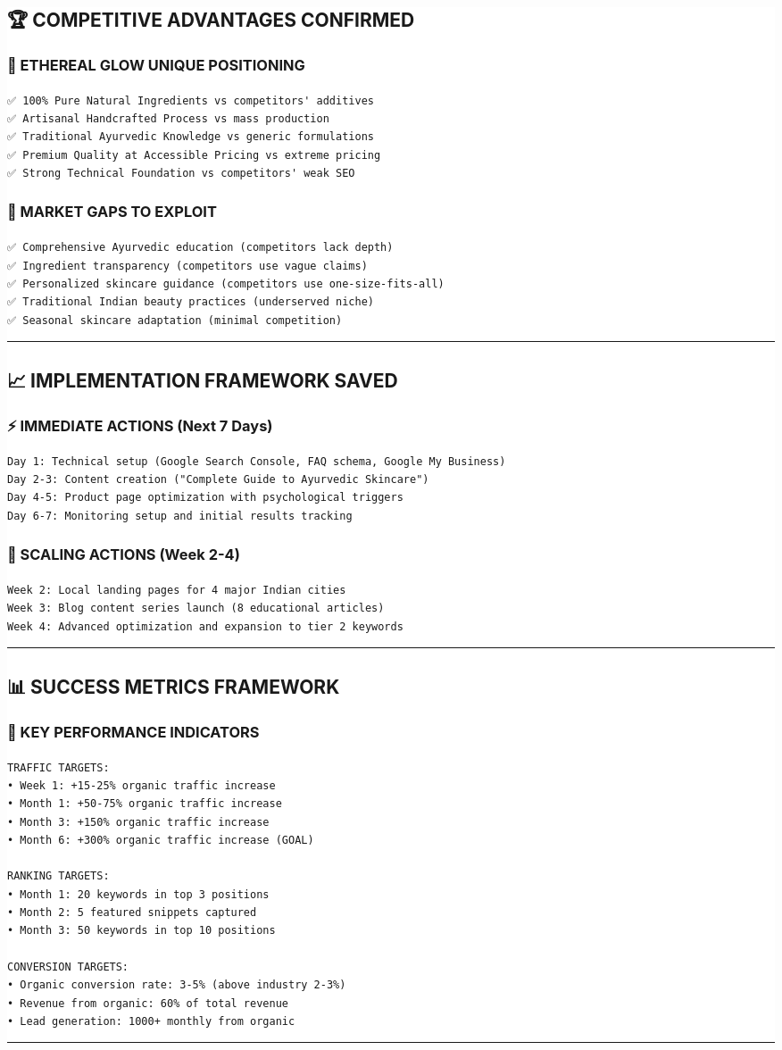 
## 🏆 **COMPETITIVE ADVANTAGES CONFIRMED**

### **💪 ETHEREAL GLOW UNIQUE POSITIONING**
```
✅ 100% Pure Natural Ingredients vs competitors' additives
✅ Artisanal Handcrafted Process vs mass production
✅ Traditional Ayurvedic Knowledge vs generic formulations
✅ Premium Quality at Accessible Pricing vs extreme pricing
✅ Strong Technical Foundation vs competitors' weak SEO
```

### **🎯 MARKET GAPS TO EXPLOIT**
```
✅ Comprehensive Ayurvedic education (competitors lack depth)
✅ Ingredient transparency (competitors use vague claims)
✅ Personalized skincare guidance (competitors use one-size-fits-all)
✅ Traditional Indian beauty practices (underserved niche)
✅ Seasonal skincare adaptation (minimal competition)
```

---

## 📈 **IMPLEMENTATION FRAMEWORK SAVED**

### **⚡ IMMEDIATE ACTIONS (Next 7 Days)**
```
Day 1: Technical setup (Google Search Console, FAQ schema, Google My Business)
Day 2-3: Content creation ("Complete Guide to Ayurvedic Skincare")
Day 4-5: Product page optimization with psychological triggers
Day 6-7: Monitoring setup and initial results tracking
```

### **🚀 SCALING ACTIONS (Week 2-4)**
```
Week 2: Local landing pages for 4 major Indian cities
Week 3: Blog content series launch (8 educational articles)
Week 4: Advanced optimization and expansion to tier 2 keywords
```

---

## 📊 **SUCCESS METRICS FRAMEWORK**

### **🎯 KEY PERFORMANCE INDICATORS**
```
TRAFFIC TARGETS:
• Week 1: +15-25% organic traffic increase
• Month 1: +50-75% organic traffic increase
• Month 3: +150% organic traffic increase
• Month 6: +300% organic traffic increase (GOAL)

RANKING TARGETS:
• Month 1: 20 keywords in top 3 positions
• Month 2: 5 featured snippets captured
• Month 3: 50 keywords in top 10 positions

CONVERSION TARGETS:
• Organic conversion rate: 3-5% (above industry 2-3%)
• Revenue from organic: 60% of total revenue
• Lead generation: 1000+ monthly from organic
```

---
